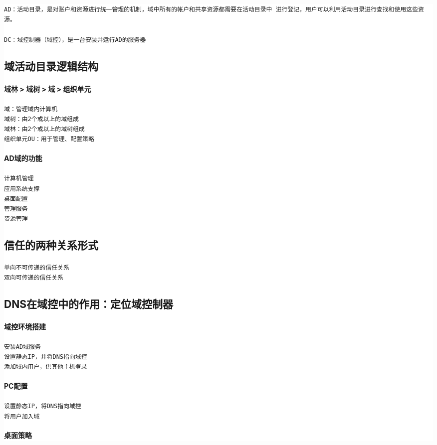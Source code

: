 ```
AD：活动目录，是对账户和资源进行统一管理的机制，域中所有的帐户和共享资源都需要在活动目录中 进行登记，用户可以利用活动目录进行查找和使用这些资源。

DC：域控制器（域控），是一台安装并运行AD的服务器
```



## 域活动目录逻辑结构

#### 域林 > 域树 > 域 > 组织单元

```
域：管理域内计算机
域树：由2个或以上的域组成
域林：由2个或以上的域树组成
组织单元OU：用于管理、配置策略
```

#### AD域的功能

```
计算机管理
应用系统支撑
桌面配置
管理服务
资源管理
```

## 信任的两种关系形式

```
单向不可传递的信任关系
双向可传递的信任关系
```

## DNS在域控中的作用：定位域控制器

#### 域控环境搭建

```
安装AD域服务
设置静态IP，并将DNS指向域控
添加域内用户，供其他主机登录
```

#### PC配置

```
设置静态IP，将DNS指向域控
将用户加入域
```

#### 桌面策略
